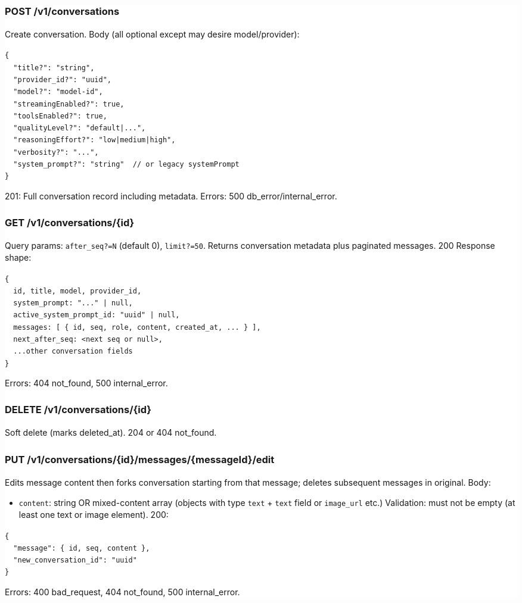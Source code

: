 ### POST /v1/conversations
Create conversation.
Body (all optional except may desire model/provider):
```
{
  "title?": "string",
  "provider_id?": "uuid",
  "model?": "model-id",
  "streamingEnabled?": true,
  "toolsEnabled?": true,
  "qualityLevel?": "default|...",
  "reasoningEffort?": "low|medium|high",
  "verbosity?": "...",
  "system_prompt?": "string"  // or legacy systemPrompt
}
```
201: Full conversation record including metadata.
Errors: 500 db_error/internal_error.

### GET /v1/conversations/{id}
Query params: `after_seq?=N` (default 0), `limit?=50`.
Returns conversation metadata plus paginated messages.
200 Response shape:
```
{
  id, title, model, provider_id,
  system_prompt: "..." | null,
  active_system_prompt_id: "uuid" | null,
  messages: [ { id, seq, role, content, created_at, ... } ],
  next_after_seq: <next seq or null>,
  ...other conversation fields
}
```
Errors: 404 not_found, 500 internal_error.

### DELETE /v1/conversations/{id}
Soft delete (marks deleted_at). 204 or 404 not_found.

### PUT /v1/conversations/{id}/messages/{messageId}/edit
Edits message content then forks conversation starting from that message; deletes subsequent messages in original.
Body:
- `content`: string OR mixed-content array (objects with type `text` + `text` field or `image_url` etc.)
Validation: must not be empty (at least one text or image element).
200:
```
{
  "message": { id, seq, content },
  "new_conversation_id": "uuid"
}
```
Errors: 400 bad_request, 404 not_found, 500 internal_error.

